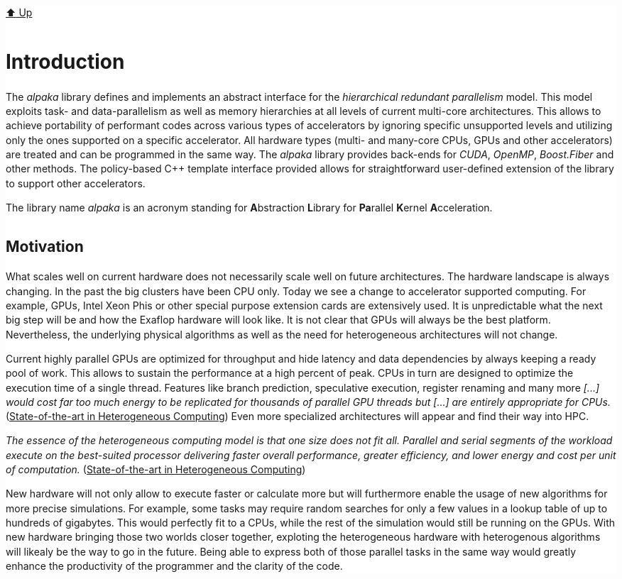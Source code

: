 [:arrow_up: Up](../Index.md)

Introduction
============

The *alpaka* library defines and implements an abstract interface for the *hierarchical redundant parallelism* model.
This model exploits task- and data-parallelism as well as memory hierarchies at all levels of current multi-core architectures.
This allows to achieve portability of performant codes across various types of accelerators by ignoring specific unsupported levels and utilizing only the ones supported on a specific accelerator.
All hardware types (multi- and many-core CPUs, GPUs and other accelerators) are treated and can be programmed in the same way.
The *alpaka* library provides back-ends for *CUDA*, *OpenMP*, *Boost.Fiber* and other methods.
The policy-based C++ template interface provided allows for straightforward user-defined extension of the library to support other accelerators.

The library name *alpaka* is an acronym standing for **A**bstraction **L**ibrary for **Pa**rallel **K**ernel **A**cceleration.


Motivation
----------

What scales well on current hardware does not necessarily scale well on future architectures.
The hardware landscape is always changing.
In the past the big clusters have been CPU only.
Today we see a change to accelerator supported computing.
For example, GPUs, Intel Xeon Phis or other special purpose extension cards are extensively used.
It is unpredictable what the next big step will be and how the Exaflop hardware will look like.
It is not clear that GPUs will always be the best platform.
Nevertheless, the underlying physical algorithms as well as the need for heterogeneous architectures will not change.

Current highly parallel GPUs are optimized for throughput and hide latency and data dependencies by always keeping a ready pool of work.
This allows to sustain the performance at a high percent of peak.
CPUs in turn are designed to optimize the execution time of a single thread.
Features like branch prediction, speculative execution, register renaming and many more *[...] would cost far too much energy to be replicated for thousands of parallel GPU threads but [...] are entirely appropriate for CPUs.* ([State-of-the-art in Heterogeneous Computing](http://dx.doi.org/10.1155/2010/540159))
Even more specialized architectures will appear and find their way into HPC.

*The essence of the heterogeneous computing model is that one size does not fit all. Parallel and serial segments of the workload execute on the best-suited processor delivering faster overall performance, greater efficiency, and lower energy and cost per unit of computation.* ([State-of-the-art in Heterogeneous Computing](http://dx.doi.org/10.1155/2010/540159))

New hardware will not only allow to execute faster or calculate more but will furthermore enable the usage of new algorithms for more precise simulations.
For example, some tasks may require random searches for only a few values in a lookup table of up to hundreds of gigabytes.
This would perfectly fit to a CPUs, while the rest of the simulation would still be running on the GPUs.
With new hardware bringing those two worlds closer together, exploting the heterogeneous hardware with heterogenous algorithms will likealy be the way to go in the future.
Being able to express both of those parallel tasks in the same way would greatly enhance the productivity of the programmer and the clarity of the code.

